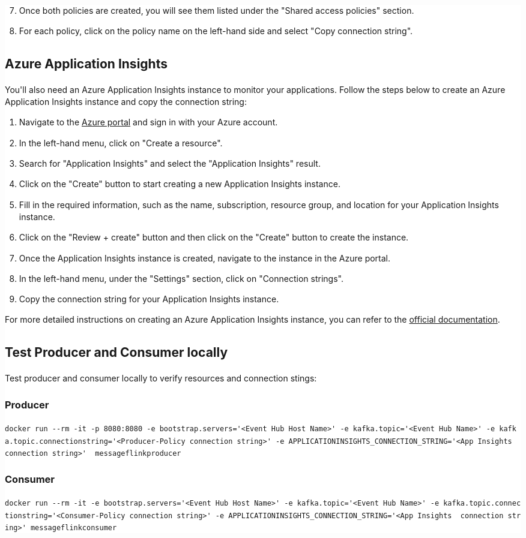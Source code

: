 7. Once both policies are created, you will see them listed under the "Shared access policies" section.

8. For each policy, click on the policy name on the left-hand side and select "Copy connection string".



## Azure Application Insights

You'll also need an Azure Application Insights instance to monitor your applications. Follow the steps below to create an Azure Application Insights instance and copy the connection string:

1. Navigate to the [Azure portal](https://portal.azure.com) and sign in with your Azure account.

2. In the left-hand menu, click on "Create a resource".

3. Search for "Application Insights" and select the "Application Insights" result.

4. Click on the "Create" button to start creating a new Application Insights instance.

5. Fill in the required information, such as the name, subscription, resource group, and location for your Application Insights instance.

6. Click on the "Review + create" button and then click on the "Create" button to create the instance.

7. Once the Application Insights instance is created, navigate to the instance in the Azure portal.

8. In the left-hand menu, under the "Settings" section, click on "Connection strings".

9. Copy the connection string for your Application Insights instance.



For more detailed instructions on creating an Azure Application Insights instance, you can refer to the [official documentation](https://learn.microsoft.com/en-us/azure/azure-monitor/app/create-workspace-resource?tabs=bicep).


## Test Producer and Consumer locally

Test producer and consumer locally to verify resources and connection stings:

### Producer

```
docker run --rm -it -p 8080:8080 -e bootstrap.servers='<Event Hub Host Name>' -e kafka.topic='<Event Hub Name>' -e kafka.topic.connectionstring='<Producer-Policy connection string>' -e APPLICATIONINSIGHTS_CONNECTION_STRING='<App Insights  connection string>'  messageflinkproducer
```

### Consumer

```
docker run --rm -it -e bootstrap.servers='<Event Hub Host Name>' -e kafka.topic='<Event Hub Name>' -e kafka.topic.connectionstring='<Consumer-Policy connection string>' -e APPLICATIONINSIGHTS_CONNECTION_STRING='<App Insights  connection string>' messageflinkconsumer
```
